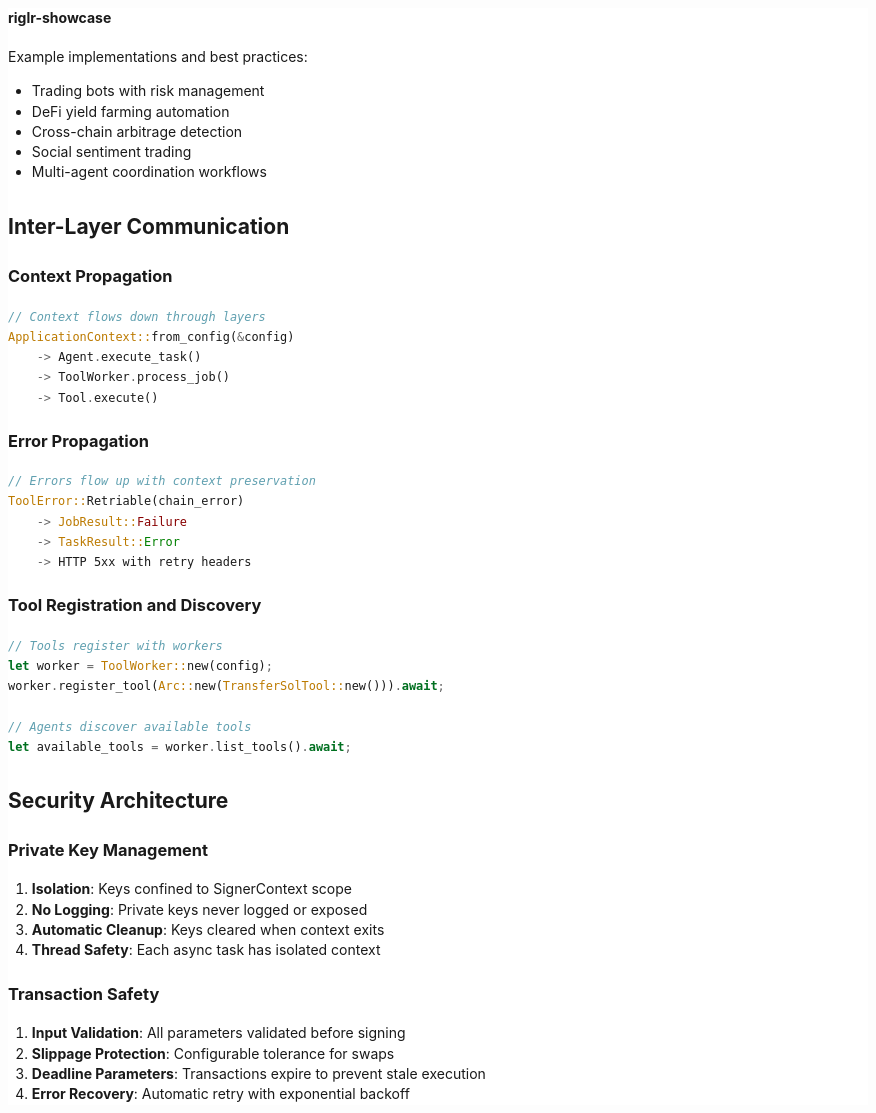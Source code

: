 #### riglr-showcase
Example implementations and best practices:
- Trading bots with risk management
- DeFi yield farming automation
- Cross-chain arbitrage detection
- Social sentiment trading
- Multi-agent coordination workflows

## Inter-Layer Communication

### Context Propagation
```rust
// Context flows down through layers
ApplicationContext::from_config(&config)
    -> Agent.execute_task()
    -> ToolWorker.process_job()
    -> Tool.execute()
```

### Error Propagation
```rust
// Errors flow up with context preservation
ToolError::Retriable(chain_error)
    -> JobResult::Failure
    -> TaskResult::Error
    -> HTTP 5xx with retry headers
```

### Tool Registration and Discovery
```rust
// Tools register with workers
let worker = ToolWorker::new(config);
worker.register_tool(Arc::new(TransferSolTool::new())).await;

// Agents discover available tools
let available_tools = worker.list_tools().await;
```

## Security Architecture

### Private Key Management
1. **Isolation**: Keys confined to SignerContext scope
2. **No Logging**: Private keys never logged or exposed
3. **Automatic Cleanup**: Keys cleared when context exits
4. **Thread Safety**: Each async task has isolated context

### Transaction Safety
1. **Input Validation**: All parameters validated before signing
2. **Slippage Protection**: Configurable tolerance for swaps
3. **Deadline Parameters**: Transactions expire to prevent stale execution
4. **Error Recovery**: Automatic retry with exponential backoff
